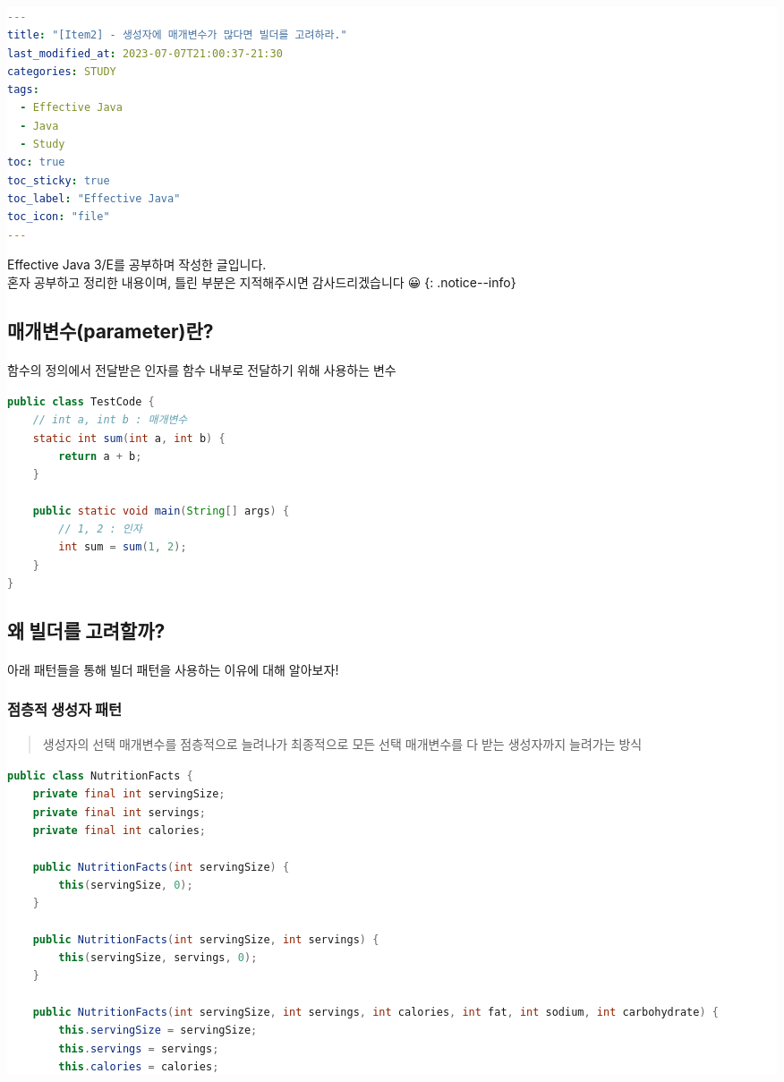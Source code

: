 ```yaml
---
title: "[Item2] - 생성자에 매개변수가 많다면 빌더를 고려하라."
last_modified_at: 2023-07-07T21:00:37-21:30
categories: STUDY
tags:
  - Effective Java
  - Java
  - Study
toc: true
toc_sticky: true
toc_label: "Effective Java"
toc_icon: "file"
---
```


Effective Java 3/E를 공부하며 작성한 글입니다.<br>
혼자 공부하고 정리한 내용이며, 틀린 부분은 지적해주시면 감사드리겠습니다 😀
{: .notice--info}

## 매개변수(parameter)란?

함수의 정의에서 전달받은 인자를 함수 내부로 전달하기 위해 사용하는 변수

```java
public class TestCode {
    // int a, int b : 매개변수
    static int sum(int a, int b) {
        return a + b;
    }

    public static void main(String[] args) {
        // 1, 2 : 인자
        int sum = sum(1, 2);
    }
}
```

## 왜 빌더를 고려할까?

아래 패턴들을 통해 빌더 패턴을 사용하는 이유에 대해 알아보자!

### 점층적 생성자 패턴

> 생성자의 선택 매개변수를 점층적으로 늘려나가 최종적으로 모든 선택 매개변수를 다 받는 생성자까지 늘려가는 방식

```java
public class NutritionFacts {
    private final int servingSize;
    private final int servings;
    private final int calories;

    public NutritionFacts(int servingSize) {
        this(servingSize, 0);
    }

    public NutritionFacts(int servingSize, int servings) {
        this(servingSize, servings, 0);
    }
    
    public NutritionFacts(int servingSize, int servings, int calories, int fat, int sodium, int carbohydrate) {
        this.servingSize = servingSize;
        this.servings = servings;
        this.calories = calories;
```